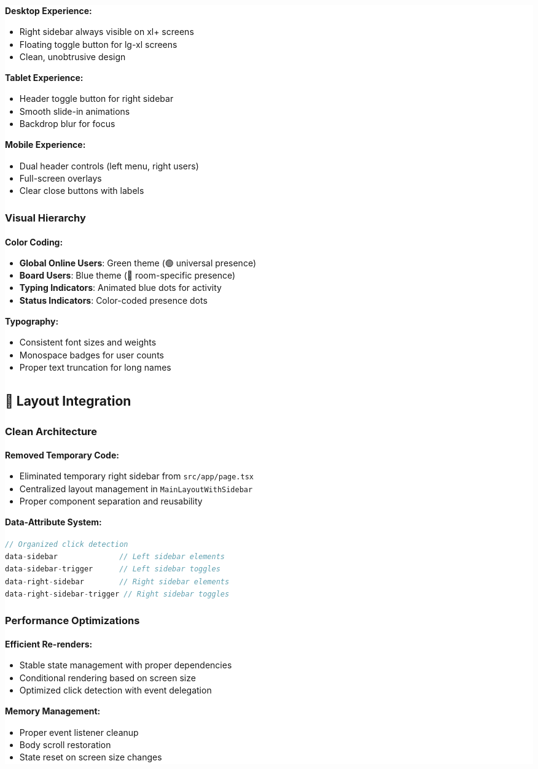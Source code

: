 **Desktop Experience:**
- Right sidebar always visible on xl+ screens
- Floating toggle button for lg-xl screens
- Clean, unobtrusive design

**Tablet Experience:**  
- Header toggle button for right sidebar
- Smooth slide-in animations
- Backdrop blur for focus

**Mobile Experience:**
- Dual header controls (left menu, right users)
- Full-screen overlays
- Clear close buttons with labels

### Visual Hierarchy

**Color Coding:**
- **Global Online Users**: Green theme (🟢 universal presence)
- **Board Users**: Blue theme (🔵 room-specific presence)
- **Typing Indicators**: Animated blue dots for activity
- **Status Indicators**: Color-coded presence dots

**Typography:**
- Consistent font sizes and weights
- Monospace badges for user counts
- Proper text truncation for long names

## 🔄 **Layout Integration**

### Clean Architecture

**Removed Temporary Code:**
- Eliminated temporary right sidebar from `src/app/page.tsx`
- Centralized layout management in `MainLayoutWithSidebar`
- Proper component separation and reusability

**Data-Attribute System:**
```typescript
// Organized click detection
data-sidebar              // Left sidebar elements
data-sidebar-trigger      // Left sidebar toggles
data-right-sidebar        // Right sidebar elements  
data-right-sidebar-trigger // Right sidebar toggles
```

### Performance Optimizations

**Efficient Re-renders:**
- Stable state management with proper dependencies
- Conditional rendering based on screen size
- Optimized click detection with event delegation

**Memory Management:**
- Proper event listener cleanup
- Body scroll restoration
- State reset on screen size changes

